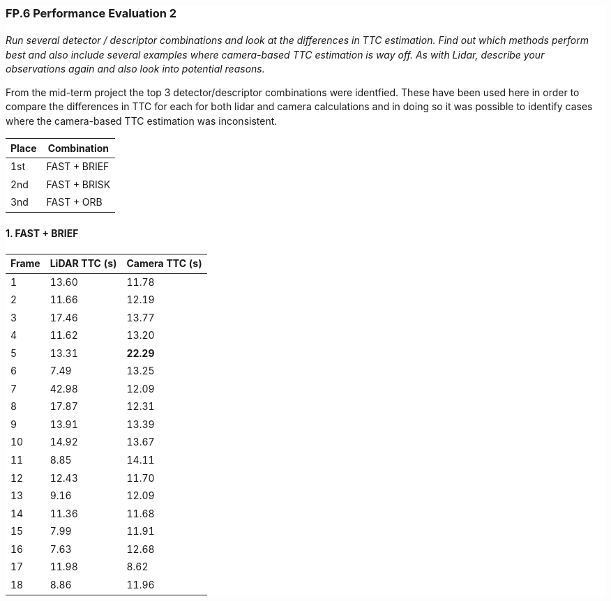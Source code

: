 
#
### FP.6 Performance Evaluation 2
*Run several detector / descriptor combinations and look at the differences in TTC estimation. Find out which methods perform best and also include several examples where camera-based TTC estimation is way off. As with Lidar, describe your observations again and also look into potential reasons.*

From the mid-term project the top 3 detector/descriptor combinations were identfied. These have been used here in order to compare the differences in TTC for each for both lidar and camera calculations and in doing so it was possible to identify cases where the camera-based TTC estimation was inconsistent.

|     Place      |            Combination                     | 
|  ------------  |           -------------                    |
|   1st    | FAST + BRIEF | 
|   2nd    | FAST + BRISK |    
|   3nd    | FAST + ORB | 

#### 1. FAST + BRIEF

|     Frame      |            LiDAR TTC (s)    | Camera TTC (s) |
|  ------------  |           -------------   |   -------------   |
|1| 13.60 | 11.78
|2| 11.66 | 12.19
|3| 17.46 | 13.77
|4| 11.62 | 13.20
|5| 13.31 | **22.29**
|6| 7.49 | 13.25
|7| 42.98 | 12.09
|8| 17.87 | 12.31
|9| 13.91 | 13.39
|10| 14.92 | 13.67
|11| 8.85 | 14.11
|12| 12.43 | 11.70
|13| 9.16 | 12.09
|14| 11.36 | 11.68
|15| 7.99 | 11.91
|16| 7.63 | 12.68
|17| 11.98 | 8.62
|18| 8.86 | 11.96
